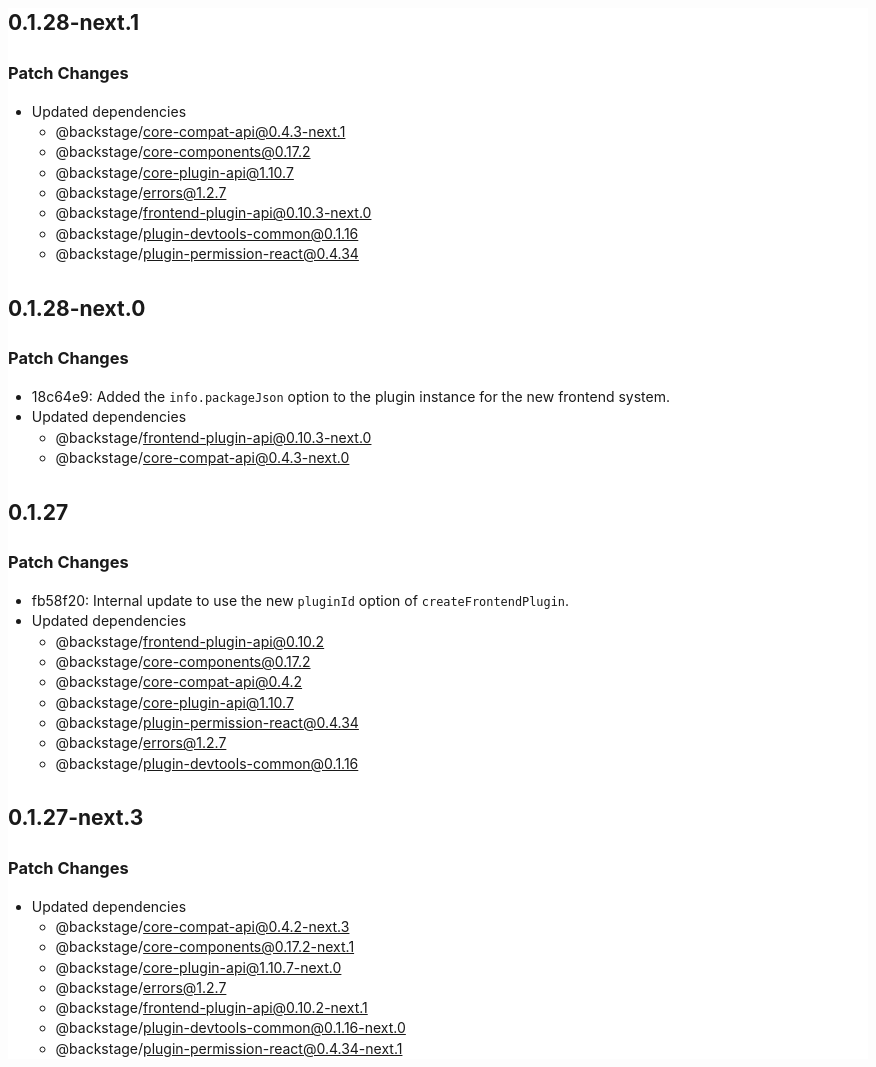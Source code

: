 ## 0.1.28-next.1

### Patch Changes

- Updated dependencies
  - @backstage/core-compat-api@0.4.3-next.1
  - @backstage/core-components@0.17.2
  - @backstage/core-plugin-api@1.10.7
  - @backstage/errors@1.2.7
  - @backstage/frontend-plugin-api@0.10.3-next.0
  - @backstage/plugin-devtools-common@0.1.16
  - @backstage/plugin-permission-react@0.4.34

## 0.1.28-next.0

### Patch Changes

- 18c64e9: Added the `info.packageJson` option to the plugin instance for the new frontend system.
- Updated dependencies
  - @backstage/frontend-plugin-api@0.10.3-next.0
  - @backstage/core-compat-api@0.4.3-next.0

## 0.1.27

### Patch Changes

- fb58f20: Internal update to use the new `pluginId` option of `createFrontendPlugin`.
- Updated dependencies
  - @backstage/frontend-plugin-api@0.10.2
  - @backstage/core-components@0.17.2
  - @backstage/core-compat-api@0.4.2
  - @backstage/core-plugin-api@1.10.7
  - @backstage/plugin-permission-react@0.4.34
  - @backstage/errors@1.2.7
  - @backstage/plugin-devtools-common@0.1.16

## 0.1.27-next.3

### Patch Changes

- Updated dependencies
  - @backstage/core-compat-api@0.4.2-next.3
  - @backstage/core-components@0.17.2-next.1
  - @backstage/core-plugin-api@1.10.7-next.0
  - @backstage/errors@1.2.7
  - @backstage/frontend-plugin-api@0.10.2-next.1
  - @backstage/plugin-devtools-common@0.1.16-next.0
  - @backstage/plugin-permission-react@0.4.34-next.1
